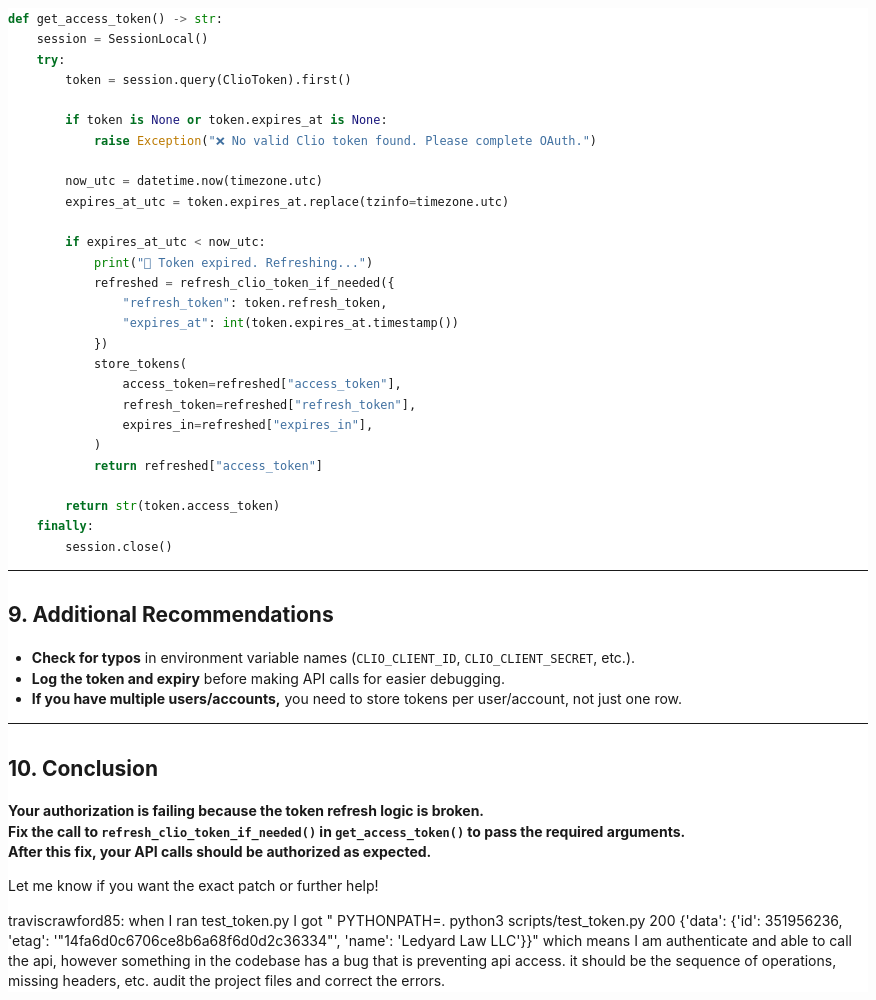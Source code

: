 ````python
def get_access_token() -> str:
    session = SessionLocal()
    try:
        token = session.query(ClioToken).first()

        if token is None or token.expires_at is None:
            raise Exception("❌ No valid Clio token found. Please complete OAuth.")

        now_utc = datetime.now(timezone.utc)
        expires_at_utc = token.expires_at.replace(tzinfo=timezone.utc)

        if expires_at_utc < now_utc:
            print("🔁 Token expired. Refreshing...")
            refreshed = refresh_clio_token_if_needed({
                "refresh_token": token.refresh_token,
                "expires_at": int(token.expires_at.timestamp())
            })
            store_tokens(
                access_token=refreshed["access_token"],
                refresh_token=refreshed["refresh_token"],
                expires_in=refreshed["expires_in"],
            )
            return refreshed["access_token"]

        return str(token.access_token)
    finally:
        session.close()
````

---

## 9. **Additional Recommendations**

- **Check for typos** in environment variable names (`CLIO_CLIENT_ID`, `CLIO_CLIENT_SECRET`, etc.).
- **Log the token and expiry** before making API calls for easier debugging.
- **If you have multiple users/accounts,** you need to store tokens per user/account, not just one row.

---

## 10. **Conclusion**

**Your authorization is failing because the token refresh logic is broken.  
Fix the call to `refresh_clio_token_if_needed()` in `get_access_token()` to pass the required arguments.  
After this fix, your API calls should be authorized as expected.**

Let me know if you want the exact patch or further help!

traviscrawford85: when I ran test_token.py I got " PYTHONPATH=. python3 scripts/test_token.py
200
{'data': {'id': 351956236, 'etag': '"14fa6d0c6706ce8b6a68f6d0d2c36334"', 'name': 'Ledyard  Law LLC'}}"  which means I am authenticate and able to call the api, however something in the codebase has a bug that is preventing api access.  it should be the sequence of operations, missing headers, etc.  audit the project files and correct the errors. 
